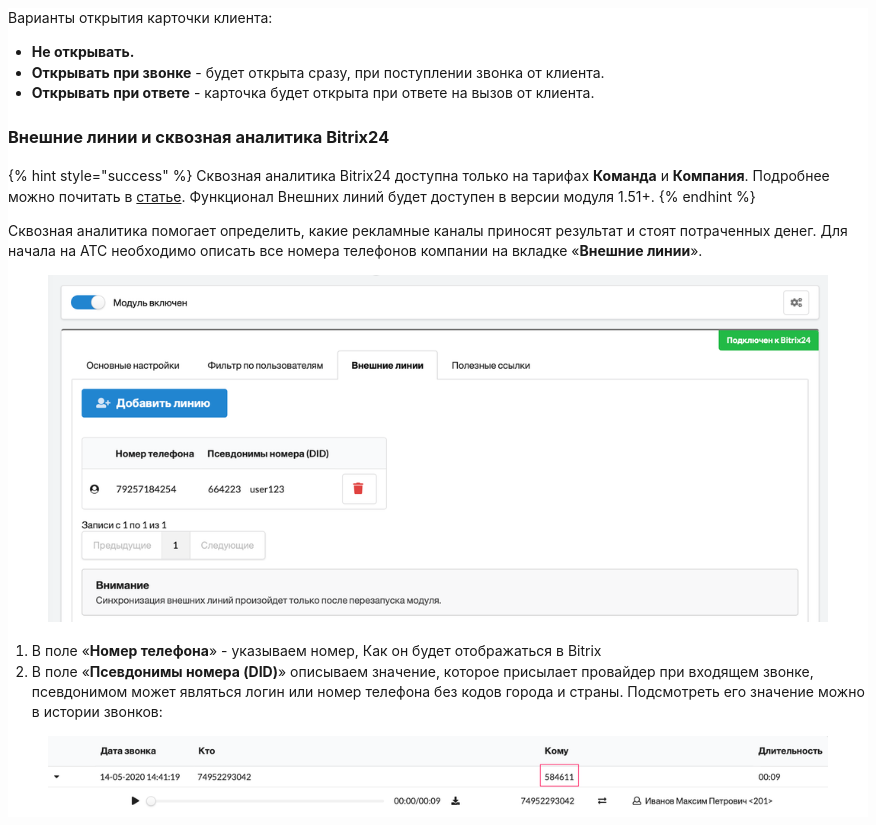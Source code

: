 Варианты открытия карточки клиента:

* **Не открывать.**
* **Открывать при звонке** - будет открыта сразу, при поступлении звонка от клиента.
* **Открывать при ответе** - карточка будет открыта при ответе на вызов от клиента.

### Внешние линии и сквозная аналитика Bitrix24 <a href="#vneshnie_linii_i_skvoznaja_analitika_b24" id="vneshnie_linii_i_skvoznaja_analitika_b24"></a>

{% hint style="success" %}
Сквозная аналитика Bitrix24 доступна только на тарифах **Команда** и **Компания**. Подробнее можно почитать в [статье](https://helpdesk.bitrix24.ru/open/8726963/). Функционал Внешних линий будет доступен в версии модуля 1.51+.
{% endhint %}

Сквозная аналитика помогает определить, какие рекламные каналы приносят результат и стоят потраченных денег. Для начала на АТС необходимо описать все номера телефонов компании на вкладке «**Внешние линии**».

<figure><img src="../../../.gitbook/assets/image (13).png" alt=""><figcaption></figcaption></figure>

1. В поле «**Номер телефона**» - указываем номер, Как он будет отображаться в Bitrix
2. В поле «**Псевдонимы номера (DID)**» описываем значение, которое присылает провайдер при входящем звонке, псевдонимом может являться логин или номер телефона без кодов города и страны. Подсмотреть его значение можно в истории звонков:

<figure><img src="../../../.gitbook/assets/image (14).png" alt=""><figcaption></figcaption></figure>
